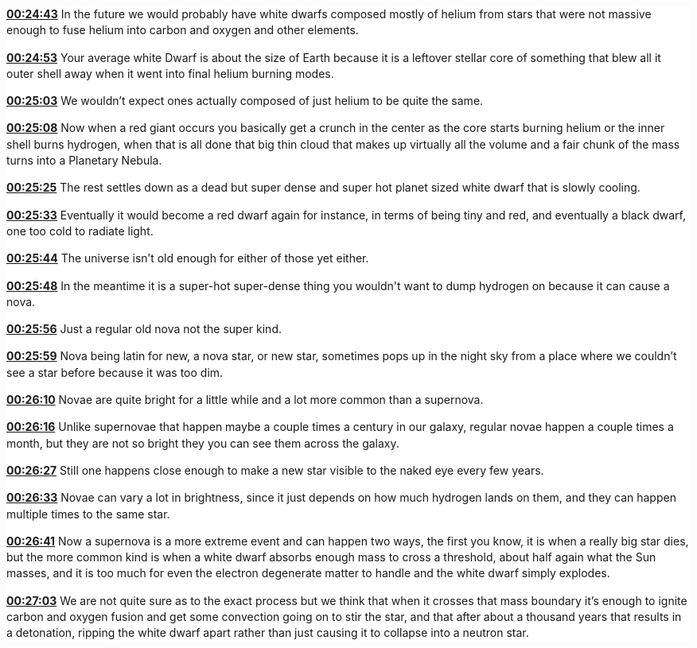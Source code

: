 **[00:24:43](https://youtube.com/watch?v=o6EtvSvQp4s&t=00h24m43s)**  In the future we would probably have white dwarfs composed mostly of helium from stars that were not massive enough to fuse helium into carbon and oxygen and other elements. 

**[00:24:53](https://youtube.com/watch?v=o6EtvSvQp4s&t=00h24m53s)**  Your average white Dwarf is about the size of Earth because it is a leftover stellar core of something that blew all it outer shell away when it went into final helium burning modes. 

**[00:25:03](https://youtube.com/watch?v=o6EtvSvQp4s&t=00h25m03s)**  We wouldn’t expect ones actually composed of just helium to be quite the same. 

**[00:25:08](https://youtube.com/watch?v=o6EtvSvQp4s&t=00h25m08s)**  Now when a red giant occurs you basically get a crunch in the center as the core starts burning helium or the inner shell burns hydrogen, when that is all done that big thin cloud that makes up virtually all the volume and a fair chunk of the mass turns into a Planetary Nebula. 

**[00:25:25](https://youtube.com/watch?v=o6EtvSvQp4s&t=00h25m25s)**  The rest settles down as a dead but super dense and super hot planet sized white dwarf that is slowly cooling. 

**[00:25:33](https://youtube.com/watch?v=o6EtvSvQp4s&t=00h25m33s)**  Eventually it would become a red dwarf again for instance, in terms of being tiny and red, and eventually a black dwarf, one too cold to radiate light. 

**[00:25:44](https://youtube.com/watch?v=o6EtvSvQp4s&t=00h25m44s)**  The universe isn’t old enough for either of those yet either. 

**[00:25:48](https://youtube.com/watch?v=o6EtvSvQp4s&t=00h25m48s)**  In the meantime it is a super-hot super-dense thing you wouldn't want to dump hydrogen on because it can cause a nova. 

**[00:25:56](https://youtube.com/watch?v=o6EtvSvQp4s&t=00h25m56s)**  Just a regular old nova not the super kind. 

**[00:25:59](https://youtube.com/watch?v=o6EtvSvQp4s&t=00h25m59s)**  Nova being latin for new, a nova star, or new star, sometimes pops up in the night sky from a place where we couldn’t see a star before because it was too dim. 

**[00:26:10](https://youtube.com/watch?v=o6EtvSvQp4s&t=00h26m10s)**  Novae are quite bright for a little while and a lot more common than a supernova. 

**[00:26:16](https://youtube.com/watch?v=o6EtvSvQp4s&t=00h26m16s)**  Unlike supernovae that happen maybe a couple times a century in our galaxy, regular novae happen a couple times a month, but they are not so bright they you can see them across the galaxy. 

**[00:26:27](https://youtube.com/watch?v=o6EtvSvQp4s&t=00h26m27s)**  Still one happens close enough to make a new star visible to the naked eye every few years. 

**[00:26:33](https://youtube.com/watch?v=o6EtvSvQp4s&t=00h26m33s)**  Novae can vary a lot in brightness, since it just depends on how much hydrogen lands on them, and they can happen multiple times to the same star. 

**[00:26:41](https://youtube.com/watch?v=o6EtvSvQp4s&t=00h26m41s)**  Now a supernova is a more extreme event and can happen two ways, the first you know, it is when a really big star dies, but the more common kind is when a white dwarf absorbs enough mass to cross a threshold, about half again what the Sun masses, and it is too much for even the electron degenerate matter to handle and the white dwarf simply explodes. 

**[00:27:03](https://youtube.com/watch?v=o6EtvSvQp4s&t=00h27m03s)**  We are not quite sure as to the exact process but we think that when it crosses that mass boundary it’s enough to ignite carbon and oxygen fusion and get some convection going on to stir the star, and that after about a thousand years that results in a detonation, ripping the white dwarf apart rather than just causing it to collapse into a neutron star. 
